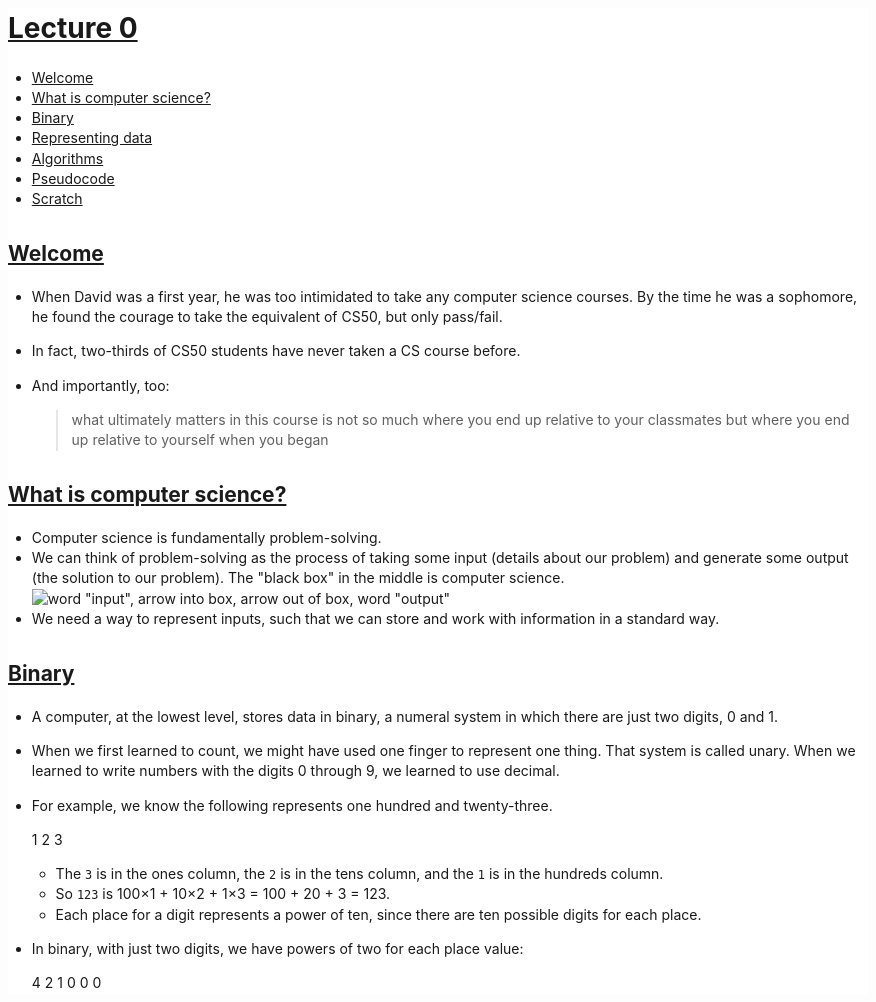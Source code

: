[Lecture 0](https://cs50.harvard.edu/x/2020/notes/0/#lecture-0)
===============================================================

-   [Welcome](https://cs50.harvard.edu/x/2020/notes/0/#welcome)
-   [What is computer science?](https://cs50.harvard.edu/x/2020/notes/0/#what-is-computer-science)
-   [Binary](https://cs50.harvard.edu/x/2020/notes/0/#binary)
-   [Representing data](https://cs50.harvard.edu/x/2020/notes/0/#representing-data)
-   [Algorithms](https://cs50.harvard.edu/x/2020/notes/0/#algorithms)
-   [Pseudocode](https://cs50.harvard.edu/x/2020/notes/0/#pseudocode)
-   [Scratch](https://cs50.harvard.edu/x/2020/notes/0/#scratch)

[Welcome](https://cs50.harvard.edu/x/2020/notes/0/#welcome)
-----------------------------------------------------------

-   When David was a first year, he was too intimidated to take any computer science courses. By the time he was a sophomore, he found the courage to take the equivalent of CS50, but only pass/fail.
-   In fact, two-thirds of CS50 students have never taken a CS course before.
-   And importantly, too:

    > what ultimately matters in this course is not so much where you end up relative to your classmates but where you end up relative to yourself when you began

[What is computer science?](https://cs50.harvard.edu/x/2020/notes/0/#what-is-computer-science)
----------------------------------------------------------------------------------------------

-   Computer science is fundamentally problem-solving.
-   We can think of problem-solving as the process of taking some input (details about our problem) and generate some output (the solution to our problem). The "black box" in the middle is computer science.\
    ![word "input", arrow into box, arrow out of box, word "output"](https://cs50.harvard.edu/x/2020/notes/0/input_output.png)
-   We need a way to represent inputs, such that we can store and work with information in a standard way.

[Binary](https://cs50.harvard.edu/x/2020/notes/0/#binary)
---------------------------------------------------------

-   A computer, at the lowest level, stores data in binary, a numeral system in which there are just two digits, 0 and 1.
-   When we first learned to count, we might have used one finger to represent one thing. That system is called unary. When we learned to write numbers with the digits 0 through 9, we learned to use decimal.
-   For example, we know the following represents one hundred and twenty-three.

    1 2 3

    -   The `3` is in the ones column, the `2` is in the tens column, and the `1` is in the hundreds column.
    -   So `123` is 100×1 + 10×2 + 1×3 = 100 + 20 + 3 = 123.
    -   Each place for a digit represents a power of ten, since there are ten possible digits for each place.
-   In binary, with just two digits, we have powers of two for each place value:

    4 2 1
    0 0 0
